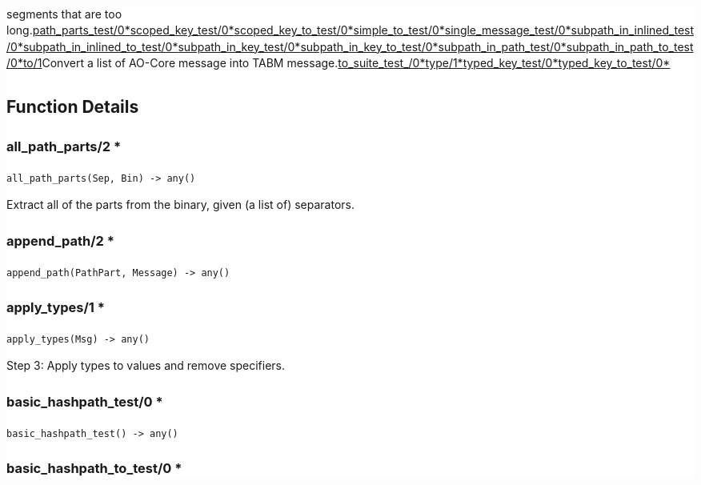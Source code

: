 segments that are too long.</td></tr><tr><td valign="top"><a href="#path_parts_test-0">path_parts_test/0*</a></td><td></td></tr><tr><td valign="top"><a href="#scoped_key_test-0">scoped_key_test/0*</a></td><td></td></tr><tr><td valign="top"><a href="#scoped_key_to_test-0">scoped_key_to_test/0*</a></td><td></td></tr><tr><td valign="top"><a href="#simple_to_test-0">simple_to_test/0*</a></td><td></td></tr><tr><td valign="top"><a href="#single_message_test-0">single_message_test/0*</a></td><td></td></tr><tr><td valign="top"><a href="#subpath_in_inlined_test-0">subpath_in_inlined_test/0*</a></td><td></td></tr><tr><td valign="top"><a href="#subpath_in_inlined_to_test-0">subpath_in_inlined_to_test/0*</a></td><td></td></tr><tr><td valign="top"><a href="#subpath_in_key_test-0">subpath_in_key_test/0*</a></td><td></td></tr><tr><td valign="top"><a href="#subpath_in_key_to_test-0">subpath_in_key_to_test/0*</a></td><td></td></tr><tr><td valign="top"><a href="#subpath_in_path_test-0">subpath_in_path_test/0*</a></td><td></td></tr><tr><td valign="top"><a href="#subpath_in_path_to_test-0">subpath_in_path_to_test/0*</a></td><td></td></tr><tr><td valign="top"><a href="#to-1">to/1</a></td><td>Convert a list of AO-Core message into TABM message.</td></tr><tr><td valign="top"><a href="#to_suite_test_-0">to_suite_test_/0*</a></td><td></td></tr><tr><td valign="top"><a href="#type-1">type/1*</a></td><td></td></tr><tr><td valign="top"><a href="#typed_key_test-0">typed_key_test/0*</a></td><td></td></tr><tr><td valign="top"><a href="#typed_key_to_test-0">typed_key_to_test/0*</a></td><td></td></tr></table>


<a name="functions"></a>

## Function Details ##

<a name="all_path_parts-2"></a>

### all_path_parts/2 * ###

`all_path_parts(Sep, Bin) -> any()`

Extract all of the parts from the binary, given (a list of) separators.

<a name="append_path-2"></a>

### append_path/2 * ###

`append_path(PathPart, Message) -> any()`

<a name="apply_types-1"></a>

### apply_types/1 * ###

`apply_types(Msg) -> any()`

Step 3: Apply types to values and remove specifiers.

<a name="basic_hashpath_test-0"></a>

### basic_hashpath_test/0 * ###

`basic_hashpath_test() -> any()`

<a name="basic_hashpath_to_test-0"></a>

### basic_hashpath_to_test/0 * ###
